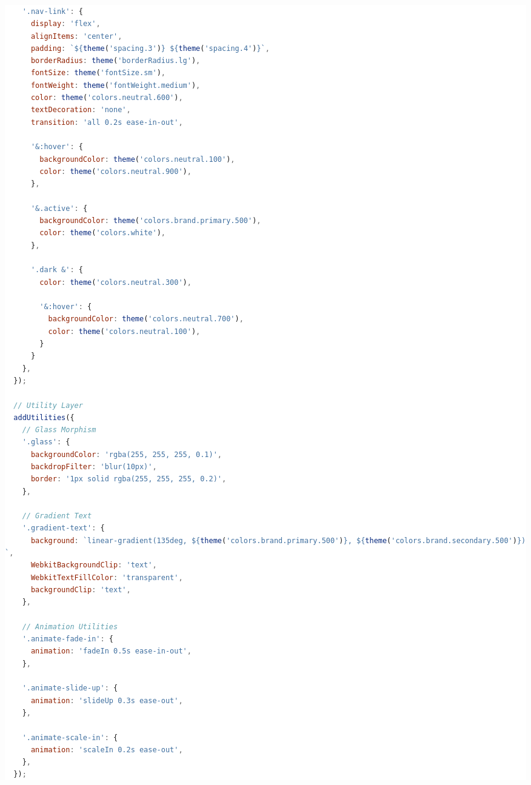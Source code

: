 ```javascript
    '.nav-link': {
      display: 'flex',
      alignItems: 'center',
      padding: `${theme('spacing.3')} ${theme('spacing.4')}`,
      borderRadius: theme('borderRadius.lg'),
      fontSize: theme('fontSize.sm'),
      fontWeight: theme('fontWeight.medium'),
      color: theme('colors.neutral.600'),
      textDecoration: 'none',
      transition: 'all 0.2s ease-in-out',
      
      '&:hover': {
        backgroundColor: theme('colors.neutral.100'),
        color: theme('colors.neutral.900'),
      },
      
      '&.active': {
        backgroundColor: theme('colors.brand.primary.500'),
        color: theme('colors.white'),
      },
      
      '.dark &': {
        color: theme('colors.neutral.300'),
        
        '&:hover': {
          backgroundColor: theme('colors.neutral.700'),
          color: theme('colors.neutral.100'),
        }
      }
    },
  });

  // Utility Layer
  addUtilities({
    // Glass Morphism
    '.glass': {
      backgroundColor: 'rgba(255, 255, 255, 0.1)',
      backdropFilter: 'blur(10px)',
      border: '1px solid rgba(255, 255, 255, 0.2)',
    },
    
    // Gradient Text
    '.gradient-text': {
      background: `linear-gradient(135deg, ${theme('colors.brand.primary.500')}, ${theme('colors.brand.secondary.500')})`,
      WebkitBackgroundClip: 'text',
      WebkitTextFillColor: 'transparent',
      backgroundClip: 'text',
    },
    
    // Animation Utilities
    '.animate-fade-in': {
      animation: 'fadeIn 0.5s ease-in-out',
    },
    
    '.animate-slide-up': {
      animation: 'slideUp 0.3s ease-out',
    },
    
    '.animate-scale-in': {
      animation: 'scaleIn 0.2s ease-out',
    },
  });
```